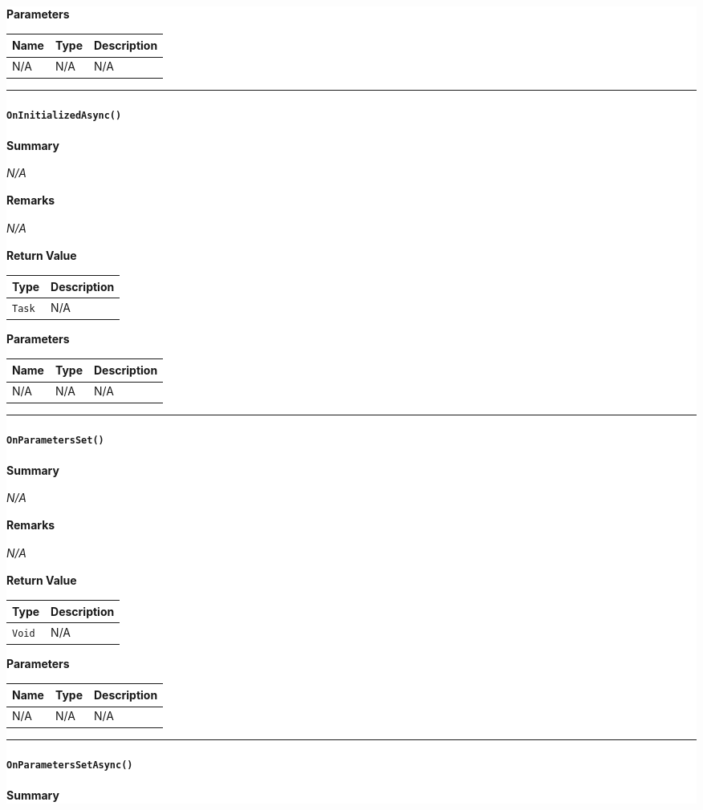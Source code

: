 **Parameters**

|Name|Type|Description|
|---|---|---|
|N/A|N/A|N/A|

---
#### `OnInitializedAsync()`

**Summary**

   *N/A*

**Remarks**

   *N/A*

**Return Value**

|Type|Description|
|---|---|
|`Task`|N/A|

**Parameters**

|Name|Type|Description|
|---|---|---|
|N/A|N/A|N/A|

---
#### `OnParametersSet()`

**Summary**

   *N/A*

**Remarks**

   *N/A*

**Return Value**

|Type|Description|
|---|---|
|`Void`|N/A|

**Parameters**

|Name|Type|Description|
|---|---|---|
|N/A|N/A|N/A|

---
#### `OnParametersSetAsync()`

**Summary**
